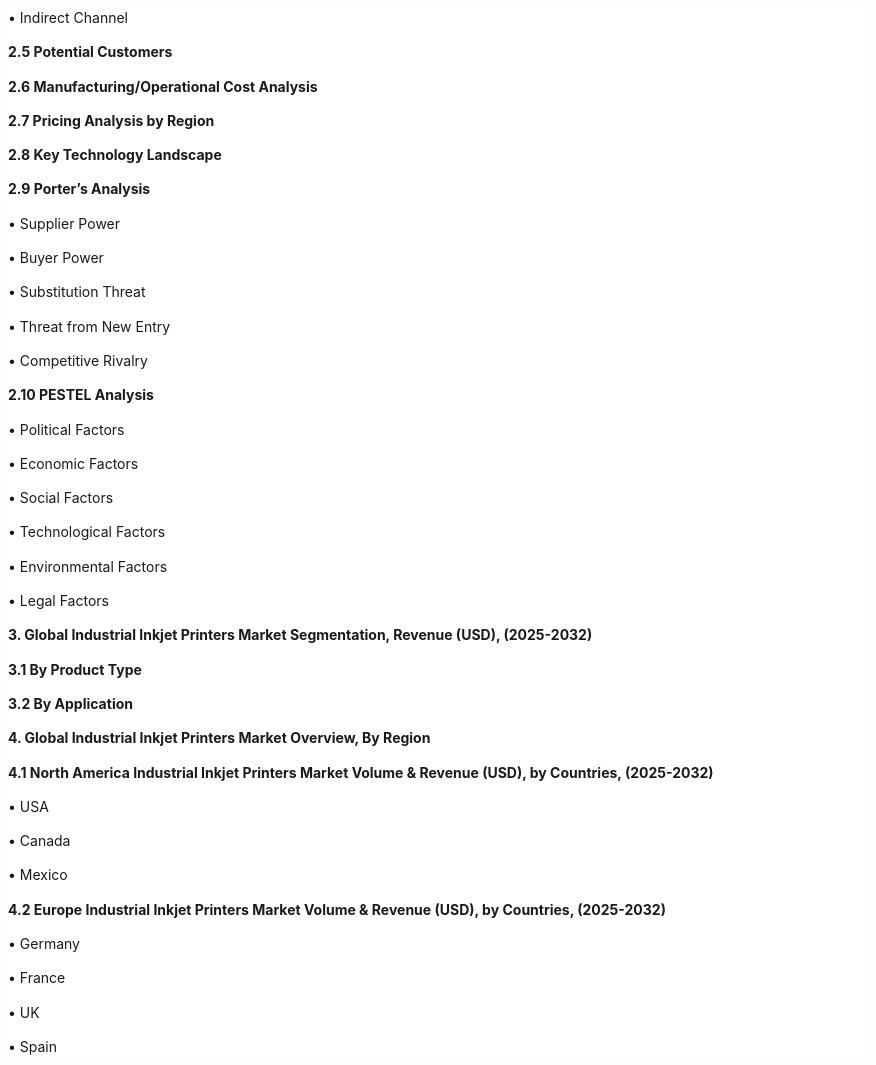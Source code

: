 • Indirect Channel

<strong>2.5 Potential Customers</strong>

<strong>2.6 Manufacturing/Operational Cost Analysis</strong>

<strong>2.7 Pricing Analysis by Region</strong>

<strong>2.8 Key Technology Landscape</strong>

<strong>2.9 Porter’s Analysis</strong>

• Supplier Power

• Buyer Power

• Substitution Threat

• Threat from New Entry

• Competitive Rivalry

<strong>2.10 PESTEL Analysis</strong>

• Political Factors

• Economic Factors

• Social Factors

• Technological Factors

• Environmental Factors

• Legal Factors

<strong>3. Global Industrial Inkjet Printers Market Segmentation, Revenue (USD), (2025-2032)</strong>

<strong>3.1 By Product Type</strong>

<strong>3.2 By Application</strong>

<strong>4. Global Industrial Inkjet Printers Market Overview, By Region</strong>

<strong>4.1 North America Industrial Inkjet Printers Market Volume &amp; Revenue (USD), by Countries, (2025-2032)</strong>

• USA

• Canada

• Mexico

<strong>4.2 Europe Industrial Inkjet Printers Market Volume &amp; Revenue (USD), by Countries, (2025-2032)</strong>

• Germany

• France

• UK

• Spain
